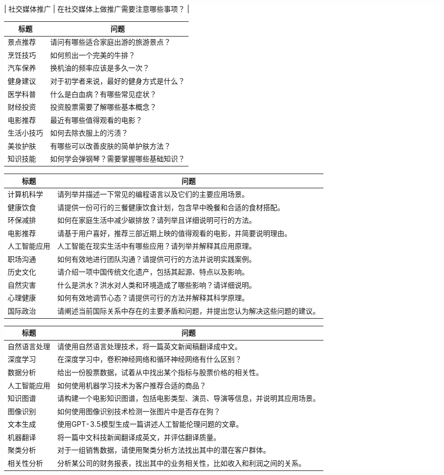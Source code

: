 | 社交媒体推广                          | 在社交媒体上做推广需要注意哪些事项？                                                                                                                                                                                                                                                                                                                                                                                                                                                                                                                                                                                                                                                                                                                                                                                                                                                                                                                                                                                                                                                                                                                                                                                                                                                                                                                                                                                                                                                                                                                                                                                                                                                                                                                                                                                                                                                |

| 标题 | 问题 |
| --- | --- |
| 景点推荐 | 请问有哪些适合家庭出游的旅游景点？ |
| 烹饪技巧 | 如何煎出一个完美的牛排？ |
| 汽车保养 | 换机油的频率应该是多久一次？ |
| 健身建议 | 对于初学者来说，最好的健身方式是什么？ |
| 医学科普 | 什么是白血病？有哪些常见症状？ |
| 财经投资 | 投资股票需要了解哪些基本概念？ |
| 电影推荐 | 最近有哪些值得观看的电影？ |
| 生活小技巧 | 如何去除衣服上的污渍？ |
| 美妆护肤 | 有哪些可以改善皮肤的简单护肤方法？ |
| 知识技能 | 如何学会弹钢琴？需要掌握哪些基础知识？ |

|标题|问题|
|---|---|
|计算机科学|请列举并描述一下常见的编程语言以及它们的主要应用场景。|
|健康饮食|请提供一份可行的三餐健康饮食计划，包含早中晚餐和合适的食材搭配。|
|环保减排|如何在家庭生活中减少碳排放？请列举且详细说明可行的方法。|
|电影推荐|请基于用户喜好，推荐三部近期上映的值得观看的电影，并简要说明理由。|
|人工智能应用|人工智能在现实生活中有哪些应用？请列举并解释其应用原理。|
|职场沟通|如何有效地进行团队沟通？请提供可行的方法并说明实践案例。|
|历史文化|请介绍一项中国传统文化遗产，包括其起源、特点以及影响。|
|自然灾害|什么是洪水？洪水对人类和环境造成了哪些影响？请详细说明。|
|心理健康|如何有效地调节心态？请提供可行的方法并解释其科学原理。|
|国际政治|请阐述当前国际关系中存在的主要矛盾和问题，并提出您认为解决这些问题的建议。|

| 标题 | 问题 |
| --- | --- |
| 自然语言处理 | 请使用自然语言处理技术，将一篇英文新闻稿翻译成中文。|
| 深度学习 | 在深度学习中，卷积神经网络和循环神经网络有什么区别？ |
| 数据分析 | 给出一份股票数据，试着从中找出某个指标与股票价格的相关性。|
| 人工智能应用 | 如何使用机器学习技术为客户推荐合适的商品？|
| 知识图谱 | 请构建一个电影知识图谱，包括电影类型、演员、导演等信息，并说明其应用场景。|
| 图像识别 | 如何使用图像识别技术检测一张图片中是否存在狗？|
| 文本生成 | 使用GPT-3.5模型生成一篇讲述人工智能伦理问题的文章。|
| 机器翻译 | 将一篇中文科技新闻翻译成英文，并评估翻译质量。|
| 聚类分析 | 对于一组销售数据，请使用聚类分析方法找出其中的潜在客户群体。|
| 相关性分析 | 分析某公司的财务报表，找出其中的业务相关性，比如收入和利润之间的关系。|

